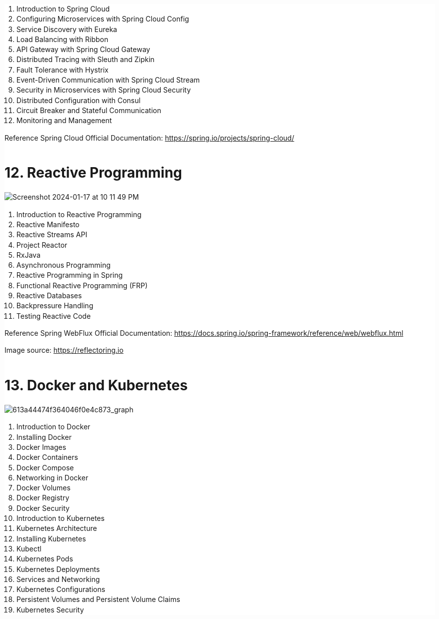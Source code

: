 1. Introduction to Spring Cloud
2. Configuring Microservices with Spring Cloud Config
3. Service Discovery with Eureka
4. Load Balancing with Ribbon
5. API Gateway with Spring Cloud Gateway
6. Distributed Tracing with Sleuth and Zipkin
7. Fault Tolerance with Hystrix
8. Event-Driven Communication with Spring Cloud Stream
9. Security in Microservices with Spring Cloud Security
10. Distributed Configuration with Consul
11. Circuit Breaker and Stateful Communication
12. Monitoring and Management

Reference Spring Cloud Official Documentation:
https://spring.io/projects/spring-cloud/

# 12. Reactive Programming

<img width="847" alt="Screenshot 2024-01-17 at 10 11 49 PM" src="https://github.com/bhuvnesharya/Perfect-Roadmap-To-Learn-Java-SpringBoot-In-2024/assets/23649263/16b10cc6-c2ea-419b-aafa-458f63c3c821">

1. Introduction to Reactive Programming
2. Reactive Manifesto
3. Reactive Streams API
4. Project Reactor
5. RxJava
6. Asynchronous Programming
7. Reactive Programming in Spring
8. Functional Reactive Programming (FRP)
9. Reactive Databases
10. Backpressure Handling
11. Testing Reactive Code

Reference Spring WebFlux Official Documentation:
https://docs.spring.io/spring-framework/reference/web/webflux.html

Image source: https://reflectoring.io

# 13. Docker and Kubernetes

![613a44474f364046f0e4c873_graph](https://github.com/bhuvnesharya/Perfect-Roadmap-To-Learn-Java-SpringBoot-In-2024/assets/23649263/621580af-4893-4a91-8978-7ebcc16f2d9f)

1. Introduction to Docker
2. Installing Docker
3. Docker Images
4. Docker Containers
5. Docker Compose
6. Networking in Docker
7. Docker Volumes
8. Docker Registry
9. Docker Security
10. Introduction to Kubernetes
11. Kubernetes Architecture
12. Installing Kubernetes
13. Kubectl
14. Kubernetes Pods
15. Kubernetes Deployments
16. Services and Networking
17. Kubernetes Configurations
18. Persistent Volumes and Persistent Volume Claims
19. Kubernetes Security
